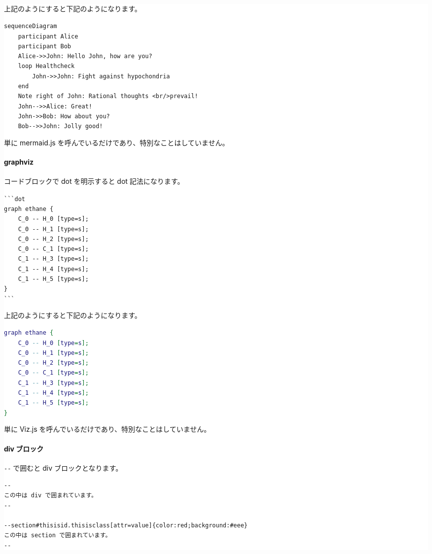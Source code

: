 上記のようにすると下記のようになります。

```mermaid
sequenceDiagram
    participant Alice
    participant Bob
    Alice->>John: Hello John, how are you?
    loop Healthcheck
        John->>John: Fight against hypochondria
    end
    Note right of John: Rational thoughts <br/>prevail!
    John-->>Alice: Great!
    John->>Bob: How about you?
    Bob-->>John: Jolly good!
```

単に mermaid.js を呼んでいるだけであり、特別なことはしていません。

#### graphviz

コードブロックで dot を明示すると dot 記法になります。

````markdown:dot の例
```dot
graph ethane {
    C_0 -- H_0 [type=s];
    C_0 -- H_1 [type=s];
    C_0 -- H_2 [type=s];
    C_0 -- C_1 [type=s];
    C_1 -- H_3 [type=s];
    C_1 -- H_4 [type=s];
    C_1 -- H_5 [type=s];
}
```
````

上記のようにすると下記のようになります。

```dot
graph ethane {
    C_0 -- H_0 [type=s];
    C_0 -- H_1 [type=s];
    C_0 -- H_2 [type=s];
    C_0 -- C_1 [type=s];
    C_1 -- H_3 [type=s];
    C_1 -- H_4 [type=s];
    C_1 -- H_5 [type=s];
}
```

単に Viz.js を呼んでいるだけであり、特別なことはしていません。

#### div ブロック

`--` で囲むと div ブロックとなります。

```markdown:divブロック
--
この中は div で囲まれています。
--

--section#thisisid.thisisclass[attr=value]{color:red;background:#eee}
この中は section で囲まれています。
--
```
